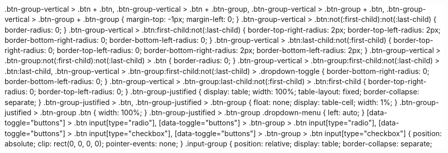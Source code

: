 .btn-group-vertical > .btn + .btn,
.btn-group-vertical > .btn + .btn-group,
.btn-group-vertical > .btn-group + .btn,
.btn-group-vertical > .btn-group + .btn-group {
  margin-top: -1px;
  margin-left: 0;
}
.btn-group-vertical > .btn:not(:first-child):not(:last-child) {
  border-radius: 0;
}
.btn-group-vertical > .btn:first-child:not(:last-child) {
  border-top-right-radius: 2px;
  border-top-left-radius: 2px;
  border-bottom-right-radius: 0;
  border-bottom-left-radius: 0;
}
.btn-group-vertical > .btn:last-child:not(:first-child) {
  border-top-right-radius: 0;
  border-top-left-radius: 0;
  border-bottom-right-radius: 2px;
  border-bottom-left-radius: 2px;
}
.btn-group-vertical > .btn-group:not(:first-child):not(:last-child) > .btn {
  border-radius: 0;
}
.btn-group-vertical > .btn-group:first-child:not(:last-child) > .btn:last-child,
.btn-group-vertical > .btn-group:first-child:not(:last-child) > .dropdown-toggle {
  border-bottom-right-radius: 0;
  border-bottom-left-radius: 0;
}
.btn-group-vertical > .btn-group:last-child:not(:first-child) > .btn:first-child {
  border-top-right-radius: 0;
  border-top-left-radius: 0;
}
.btn-group-justified {
  display: table;
  width: 100%;
  table-layout: fixed;
  border-collapse: separate;
}
.btn-group-justified > .btn,
.btn-group-justified > .btn-group {
  float: none;
  display: table-cell;
  width: 1%;
}
.btn-group-justified > .btn-group .btn {
  width: 100%;
}
.btn-group-justified > .btn-group .dropdown-menu {
  left: auto;
}
[data-toggle="buttons"] > .btn input[type="radio"],
[data-toggle="buttons"] > .btn-group > .btn input[type="radio"],
[data-toggle="buttons"] > .btn input[type="checkbox"],
[data-toggle="buttons"] > .btn-group > .btn input[type="checkbox"] {
  position: absolute;
  clip: rect(0, 0, 0, 0);
  pointer-events: none;
}
.input-group {
  position: relative;
  display: table;
  border-collapse: separate;